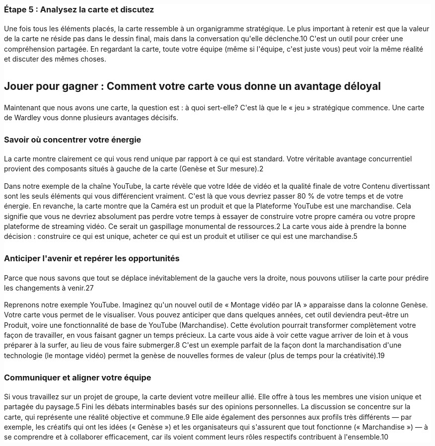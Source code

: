 ### **Étape 5 : Analysez la carte et discutez**

Une fois tous les éléments placés, la carte ressemble à un organigramme stratégique. Le plus important à retenir est que la valeur de la carte ne réside pas dans le dessin final, mais dans la conversation qu'elle déclenche.10 C'est un outil pour créer une compréhension partagée. En regardant la carte, toute votre équipe (même si l'équipe, c'est juste vous) peut voir la même réalité et discuter des mêmes choses.

## **Jouer pour gagner : Comment votre carte vous donne un avantage déloyal**

Maintenant que nous avons une carte, la question est : à quoi sert-elle? C'est là que le « jeu » stratégique commence. Une carte de Wardley vous donne plusieurs avantages décisifs.

### **Savoir où concentrer votre énergie**

La carte montre clairement ce qui vous rend unique par rapport à ce qui est standard. Votre véritable avantage concurrentiel provient des composants situés à gauche de la carte (Genèse et Sur mesure).2

Dans notre exemple de la chaîne YouTube, la carte révèle que votre Idée de vidéo et la qualité finale de votre Contenu divertissant sont les seuls éléments qui vous différencient vraiment. C'est là que vous devriez passer 80 % de votre temps et de votre énergie. En revanche, la carte montre que la Caméra est un produit et que la Plateforme YouTube est une marchandise. Cela signifie que vous ne devriez absolument pas perdre votre temps à essayer de construire votre propre caméra ou votre propre plateforme de streaming vidéo. Ce serait un gaspillage monumental de ressources.2 La carte vous aide à prendre la bonne décision : construire ce qui est unique, acheter ce qui est un produit et utiliser ce qui est une marchandise.5

### **Anticiper l'avenir et repérer les opportunités**

Parce que nous savons que tout se déplace inévitablement de la gauche vers la droite, nous pouvons utiliser la carte pour prédire les changements à venir.27

Reprenons notre exemple YouTube. Imaginez qu'un nouvel outil de « Montage vidéo par IA » apparaisse dans la colonne Genèse. Votre carte vous permet de le visualiser. Vous pouvez anticiper que dans quelques années, cet outil deviendra peut-être un Produit, voire une fonctionnalité de base de YouTube (Marchandise). Cette évolution pourrait transformer complètement votre façon de travailler, en vous faisant gagner un temps précieux. La carte vous aide à voir cette vague arriver de loin et à vous préparer à la surfer, au lieu de vous faire submerger.8 C'est un exemple parfait de la façon dont la marchandisation d'une technologie (le montage vidéo) permet la genèse de nouvelles formes de valeur (plus de temps pour la créativité).19

### **Communiquer et aligner votre équipe**

Si vous travaillez sur un projet de groupe, la carte devient votre meilleur allié. Elle offre à tous les membres une vision unique et partagée du paysage.5 Fini les débats interminables basés sur des opinions personnelles. La discussion se concentre sur la carte, qui représente une réalité objective et commune.9 Elle aide également des personnes aux profils très différents — par exemple, les créatifs qui ont les idées (« Genèse ») et les organisateurs qui s'assurent que tout fonctionne (« Marchandise ») — à se comprendre et à collaborer efficacement, car ils voient comment leurs rôles respectifs contribuent à l'ensemble.10
